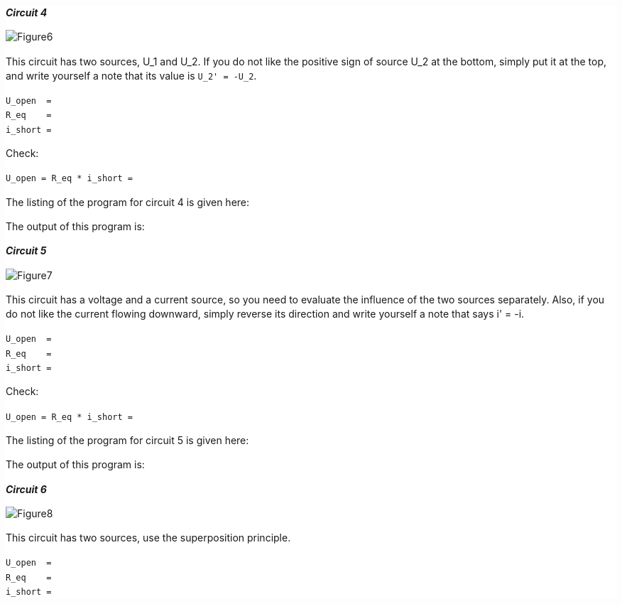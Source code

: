 _**Circuit 4**_

![Figure6](http://localhost:1313/hw/hw_thevenin/HW_Thevenin4.PNG)

This circuit has two sources, U_1 and U_2. If you do not like the positive sign of source U_2 at the bottom, simply put it at the top, and write yourself a note that its value is ```U_2' = -U_2```.

```
U_open  =  
R_eq    =  
i_short =  

```
Check:

```
U_open = R_eq * i_short =  
```

The listing of the program for circuit 4 is given here:




The output of this program is:



_**Circuit 5**_

![Figure7](http://localhost:1313/hw/hw_thevenin/HW_Thevenin5.PNG)

This circuit has a voltage and a current source, so you need to evaluate the influence of the two sources separately. Also, if you do not like the current flowing downward, simply reverse its direction and write yourself a note that says i' = -i.

```
U_open  =  
R_eq    =  
i_short =  

```
Check:

```
U_open = R_eq * i_short =  
```

The listing of the program for circuit 5 is given here:

The output of this program is:

_**Circuit 6**_

![Figure8](http://localhost:1313/hw/hw_thevenin/HW_Thevenin6.PNG)

This circuit has two sources, use the superposition principle.

```
U_open  =  
R_eq    =  
i_short =  
```
